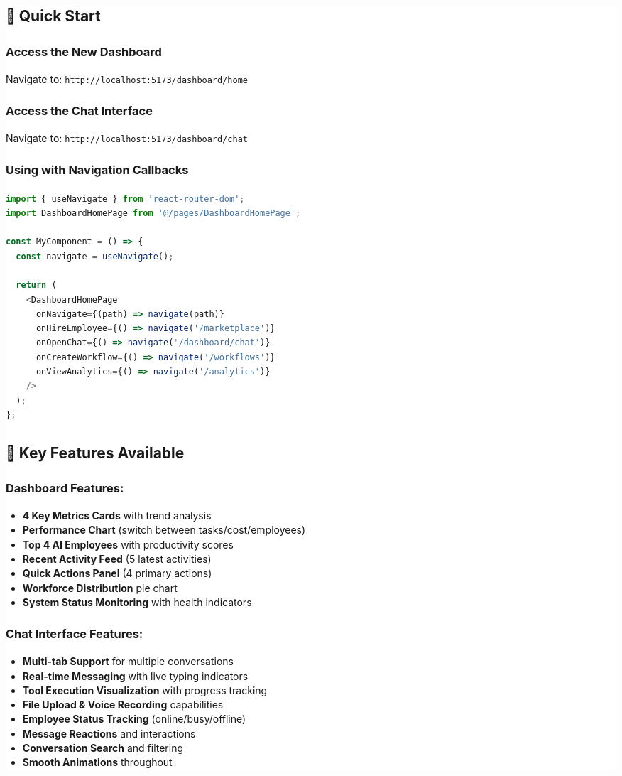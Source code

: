 ## 🔧 Quick Start

### Access the New Dashboard
Navigate to: `http://localhost:5173/dashboard/home`

### Access the Chat Interface
Navigate to: `http://localhost:5173/dashboard/chat`

### Using with Navigation Callbacks

```typescript
import { useNavigate } from 'react-router-dom';
import DashboardHomePage from '@/pages/DashboardHomePage';

const MyComponent = () => {
  const navigate = useNavigate();
  
  return (
    <DashboardHomePage
      onNavigate={(path) => navigate(path)}
      onHireEmployee={() => navigate('/marketplace')}
      onOpenChat={() => navigate('/dashboard/chat')}
      onCreateWorkflow={() => navigate('/workflows')}
      onViewAnalytics={() => navigate('/analytics')}
    />
  );
};
```

## 🎯 Key Features Available

### Dashboard Features:
- **4 Key Metrics Cards** with trend analysis
- **Performance Chart** (switch between tasks/cost/employees)
- **Top 4 AI Employees** with productivity scores
- **Recent Activity Feed** (5 latest activities)
- **Quick Actions Panel** (4 primary actions)
- **Workforce Distribution** pie chart
- **System Status Monitoring** with health indicators

### Chat Interface Features:
- **Multi-tab Support** for multiple conversations
- **Real-time Messaging** with live typing indicators
- **Tool Execution Visualization** with progress tracking
- **File Upload & Voice Recording** capabilities
- **Employee Status Tracking** (online/busy/offline)
- **Message Reactions** and interactions
- **Conversation Search** and filtering
- **Smooth Animations** throughout
